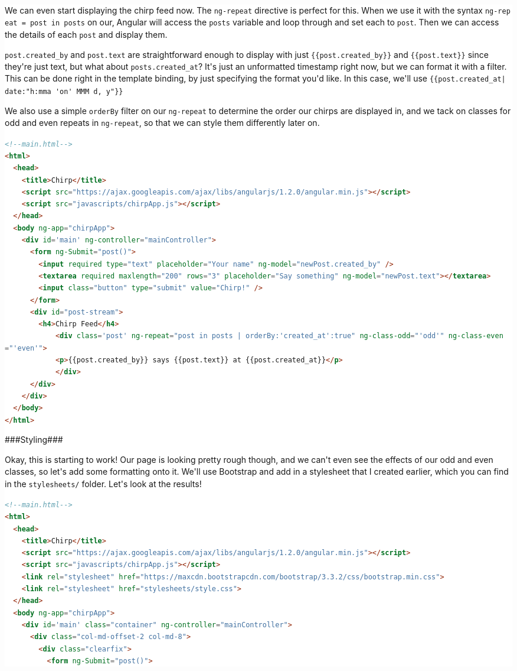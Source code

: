 We can even start displaying the chirp feed now. The `ng-repeat` directive is perfect for this. When we use it with the syntax `ng-repeat = post in posts` on our, Angular will access the `posts` variable and loop through and set each to `post`. Then we can access the details of each `post` and display them. 

`post.created_by` and `post.text` are straightforward enough to display with just `{{post.created_by}}` and `{{post.text}}` since they're just text, but what about `posts.created_at`? It's just an unformatted timestamp right now, but we can format it with a filter. This can be done right in the template binding, by just specifying the format you'd like. In this case, we'll use `{{post.created_at| date:"h:mma 'on' MMM d, y"}}`

We also use a simple `orderBy` filter on our `ng-repeat` to determine the order our chirps are displayed in, and we   tack on classes for odd and even repeats in `ng-repeat`, so that we can style them differently later on.

```html
<!--main.html-->
<html>
  <head>
    <title>Chirp</title>
    <script src="https://ajax.googleapis.com/ajax/libs/angularjs/1.2.0/angular.min.js"></script>
    <script src="javascripts/chirpApp.js"></script>
  </head>
  <body ng-app="chirpApp">
    <div id='main' ng-controller="mainController">
      <form ng-Submit="post()">
        <input required type="text" placeholder="Your name" ng-model="newPost.created_by" /> 
        <textarea required maxlength="200" rows="3" placeholder="Say something" ng-model="newPost.text"></textarea>
        <input class="button" type="submit" value="Chirp!" />
      </form>
      <div id="post-stream">
        <h4>Chirp Feed</h4>
            <div class='post' ng-repeat="post in posts | orderBy:'created_at':true" ng-class-odd="'odd'" ng-class-even="'even'">
            <p>{{post.created_by}} says {{post.text}} at {{post.created_at}}</p>
            </div>
      </div>
    </div>
  </body>
</html>
```

###Styling###

Okay, this is starting to work! Our page is looking pretty rough though, and we can't even see the effects of our odd and even classes, so let's add some formatting onto it. We'll use Bootstrap and add in a stylesheet that I created earlier, which you can find in the `stylesheets/` folder. Let's look at the results!


```html
<!--main.html-->
<html>
  <head>
    <title>Chirp</title>
    <script src="https://ajax.googleapis.com/ajax/libs/angularjs/1.2.0/angular.min.js"></script>
    <script src="javascripts/chirpApp.js"></script>
    <link rel="stylesheet" href="https://maxcdn.bootstrapcdn.com/bootstrap/3.3.2/css/bootstrap.min.css">
    <link rel="stylesheet" href="stylesheets/style.css">
  </head>
  <body ng-app="chirpApp">
    <div id='main' class="container" ng-controller="mainController">
      <div class="col-md-offset-2 col-md-8">
        <div class="clearfix">
          <form ng-Submit="post()">
```